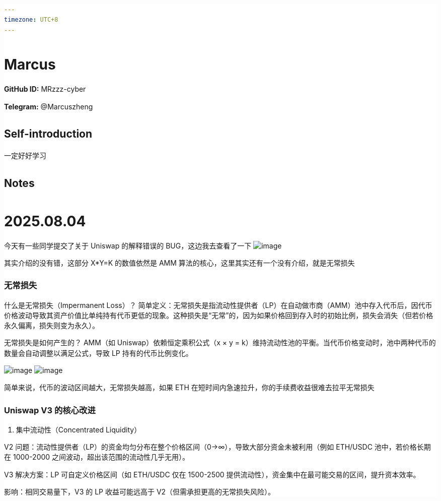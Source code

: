 ```yaml
---
timezone: UTC+8
---
```


# Marcus

**GitHub ID:** MRzzz-cyber

**Telegram:** @Marcuszheng

## Self-introduction

一定好好学习

## Notes



# 2025.08.04
今天有一些同学提交了关于 Uniswap 的解释错误的 BUG，这边我去查看了一下
<img width="1228" height="891" alt="image" src="https://github.com/user-attachments/assets/ff712140-27d2-44b0-8d28-cb3b0b482e23" />


其实介绍的没有错，这部分 X*Y=K 的数值依然是 AMM 算法的核心，这里其实还有一个没有介绍，就是无常损失

### 无常损失

什么是无常损失（Impermanent Loss）？
简单定义：无常损失是指流动性提供者（LP）在自动做市商（AMM）池中存入代币后，因代币价格波动导致其资产价值比单纯持有代币更低的现象。这种损失是“无常”的，因为如果价格回到存入时的初始比例，损失会消失（但若价格永久偏离，损失则变为永久）。

无常损失是如何产生的？
AMM（如 Uniswap）依赖恒定乘积公式（x × y = k）维持流动性池的平衡。当代币价格变动时，池中两种代币的数量会自动调整以满足公式，导致 LP 持有的代币比例变化。

<img width="1164" height="811" alt="image" src="https://github.com/user-attachments/assets/fd516a8e-4577-4cab-89a3-dff96fc8cb7d" />

<img width="1092" height="867" alt="image" src="https://github.com/user-attachments/assets/b4240a52-6263-4615-81c4-5df6e55690c0" />

简单来说，代币的波动区间越大，无常损失越高，如果 ETH 在短时间内急速拉升，你的手续费收益很难去拉平无常损失

### Uniswap V3 的核心改进
1. 集中流动性（Concentrated Liquidity）

V2 问题：流动性提供者（LP）的资金均匀分布在整个价格区间（0→∞），导致大部分资金未被利用（例如 ETH/USDC 池中，若价格长期在 1000-2000 之间波动，超出该范围的流动性几乎无用）。

V3 解决方案：LP 可自定义价格区间（如 ETH/USDC 仅在 1500-2500 提供流动性），资金集中在最可能交易的区间，提升资本效率。

影响：相同交易量下，V3 的 LP 收益可能远高于 V2（但需承担更高的无常损失风险）。
